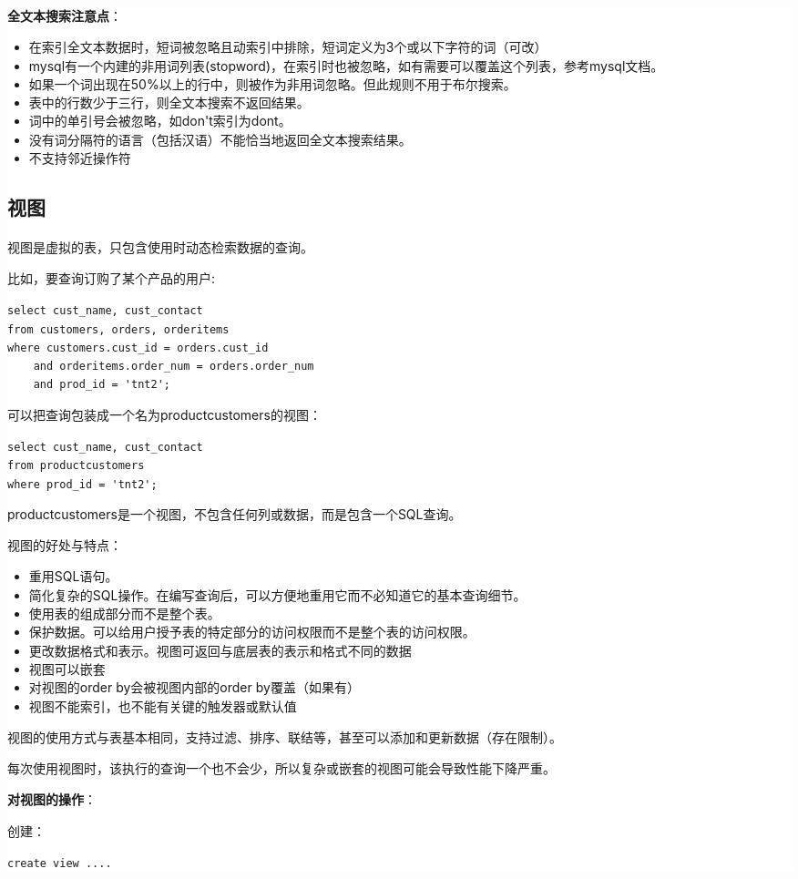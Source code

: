 
**全文本搜索注意点**：

- 在索引全文本数据时，短词被忽略且动索引中排除，短词定义为3个或以下字符的词（可改）
- mysql有一个内建的非用词列表(stopword)，在索引时也被忽略，如有需要可以覆盖这个列表，参考mysql文档。
- 如果一个词出现在50%以上的行中，则被作为非用词忽略。但此规则不用于布尔搜索。
- 表中的行数少于三行，则全文本搜索不返回结果。
- 词中的单引号会被忽略，如don't索引为dont。
- 没有词分隔符的语言（包括汉语）不能恰当地返回全文本搜索结果。
- 不支持邻近操作符





## 视图

视图是虚拟的表，只包含使用时动态检索数据的查询。

比如，要查询订购了某个产品的用户:

```
select cust_name, cust_contact 
from customers, orders, orderitems 
where customers.cust_id = orders.cust_id 
    and orderitems.order_num = orders.order_num 
    and prod_id = 'tnt2';
```

可以把查询包装成一个名为productcustomers的视图：

```
select cust_name, cust_contact
from productcustomers
where prod_id = 'tnt2';
```

productcustomers是一个视图，不包含任何列或数据，而是包含一个SQL查询。

视图的好处与特点：

- 重用SQL语句。
- 简化复杂的SQL操作。在编写查询后，可以方便地重用它而不必知道它的基本查询细节。
- 使用表的组成部分而不是整个表。
- 保护数据。可以给用户授予表的特定部分的访问权限而不是整个表的访问权限。
- 更改数据格式和表示。视图可返回与底层表的表示和格式不同的数据
- 视图可以嵌套
- 对视图的order by会被视图内部的order by覆盖（如果有）
- 视图不能索引，也不能有关键的触发器或默认值

视图的使用方式与表基本相同，支持过滤、排序、联结等，甚至可以添加和更新数据（存在限制）。

每次使用视图时，该执行的查询一个也不会少，所以复杂或嵌套的视图可能会导致性能下降严重。

**对视图的操作**：

创建：

```
create view ....
```
